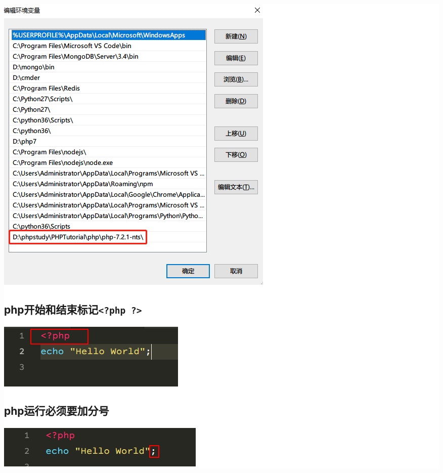 ![1546782944716](images/1546782944716.png)



## php开始和结束标记`<?php ?>`

![1546784330501](images/1546784330501.png)

## php运行必须要加分号

![1546784348408](images/1546784348408.png)

